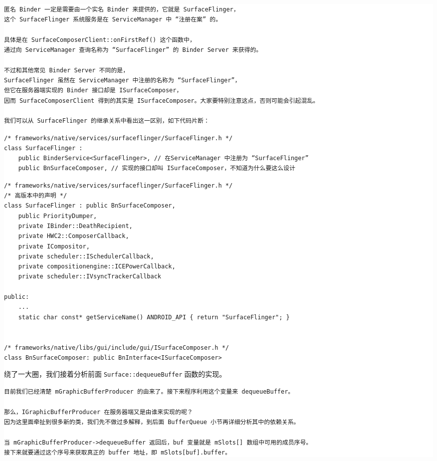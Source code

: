 ```:no-line-numbers
匿名 Binder 一定是需要由一个实名 Binder 来提供的，它就是 SurfaceFlinger，
这个 SurfaceFlinger 系统服务是在 ServiceManager 中 “注册在案” 的。

具体是在 SurfaceComposerClient::onFirstRef() 这个函数中，
通过向 ServiceManager 查询名称为 “SurfaceFlinger” 的 Binder Server 来获得的。

不过和其他常见 Binder Server 不同的是，
SurfaceFlinger 虽然在 ServiceManager 中注册的名称为 “SurfaceFlinger”，
但它在服务器端实现的 Binder 接口却是 ISurfaceComposer，
因而 SurfaceComposerClient 得到的其实是 ISurfaceComposer。大家要特别注意这点，否则可能会引起混乱。

我们可以从 SurfaceFlinger 的继承关系中看出这一区别，如下代码片断：
```

```cpp:no-line-numbers
/* frameworks/native/services/surfaceflinger/SurfaceFlinger.h */
class SurfaceFlinger :
	public BinderService<SurfaceFlinger>, // 在ServiceManager 中注册为 “SurfaceFlinger”
	public BnSurfaceComposer, // 实现的接口却叫 ISurfaceComposer，不知道为什么要这么设计
```

```cpp:no-line-numbers
/* frameworks/native/services/surfaceflinger/SurfaceFlinger.h */
/* 高版本中的声明 */
class SurfaceFlinger : public BnSurfaceComposer,
	public PriorityDumper,
	private IBinder::DeathRecipient,
	private HWC2::ComposerCallback,
	private ICompositor,
	private scheduler::ISchedulerCallback,
	private compositionengine::ICEPowerCallback,
	private scheduler::IVsyncTrackerCallback

public:
	...
	static char const* getServiceName() ANDROID_API { return "SurfaceFlinger"; }


/* frameworks/native/libs/gui/include/gui/ISurfaceComposer.h */
class BnSurfaceComposer: public BnInterface<ISurfaceComposer>
```

绕了一大圈，我们接着分析前面 `Surface::dequeueBuffer` 函数的实现。

```:no-line-numbers
目前我们已经清楚 mGraphicBufferProducer 的由来了。接下来程序利用这个变量来 dequeueBuffer。

那么，IGraphicBufferProducer 在服务器端又是由谁来实现的呢？
因为这里面牵扯到很多新的类，我们先不做过多解释，到后面 BufferQueue 小节再详细分析其中的依赖关系。

当 mGraphicBufferProducer->dequeueBuffer 返回后，buf 变量就是 mSlots[] 数组中可用的成员序号。
接下来就要通过这个序号来获取真正的 buffer 地址，即 mSlots[buf].buffer。
```
